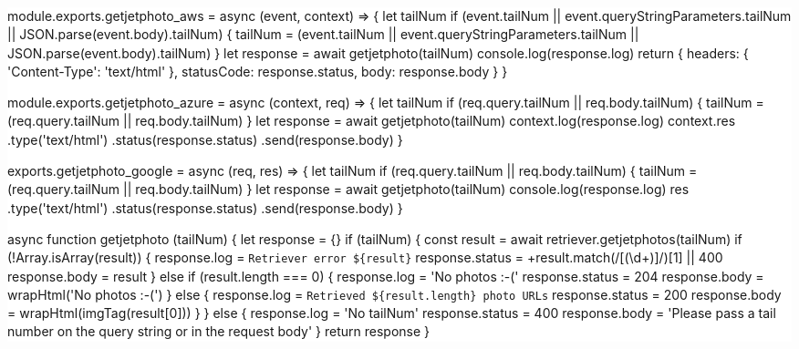 module.exports.getjetphoto_aws = async (event, context) =&gt; {
  let tailNum
  if (event.tailNum || event.queryStringParameters.tailNum || JSON.parse(event.body).tailNum) {
    tailNum = (event.tailNum || event.queryStringParameters.tailNum || JSON.parse(event.body).tailNum)
  }
  let response = await getjetphoto(tailNum)
  console.log(response.log)
  return {
    headers: { 'Content-Type': 'text/html' },
    statusCode: response.status,
    body: response.body
  }
}

module.exports.getjetphoto_azure = async (context, req) =&gt; {
  let tailNum
  if (req.query.tailNum || req.body.tailNum) {
    tailNum = (req.query.tailNum || req.body.tailNum)
  }
  let response = await getjetphoto(tailNum)
  context.log(response.log)
  context.res
    .type('text/html')
    .status(response.status)
    .send(response.body)
}

exports.getjetphoto_google = async (req, res) =&gt; {
  let tailNum
  if (req.query.tailNum || req.body.tailNum) {
    tailNum = (req.query.tailNum || req.body.tailNum)
  }
  let response = await getjetphoto(tailNum)
  console.log(response.log)
  res
    .type('text/html')
    .status(response.status)
    .send(response.body)
}

async function getjetphoto (tailNum) {
  let response = {}
  if (tailNum) {
    const result = await retriever.getjetphotos(tailNum)
    if (!Array.isArray(result)) {
      response.log = `Retriever error ${result}`
      response.status = +result.match(/\[(\d+)\]/)[1] || 400
      response.body = result
    } else if (result.length === 0) {
      response.log = 'No photos :-('
      response.status = 204
      response.body = wrapHtml('No photos :-(')
    } else {
      response.log = `Retrieved ${result.length} photo URLs`
      response.status = 200
      response.body = wrapHtml(imgTag(result[0]))
    }
  } else {
    response.log = 'No tailNum'
    response.status = 400
    response.body = 'Please pass a tail number on the query string or in the request body'
  }
  return response
}
